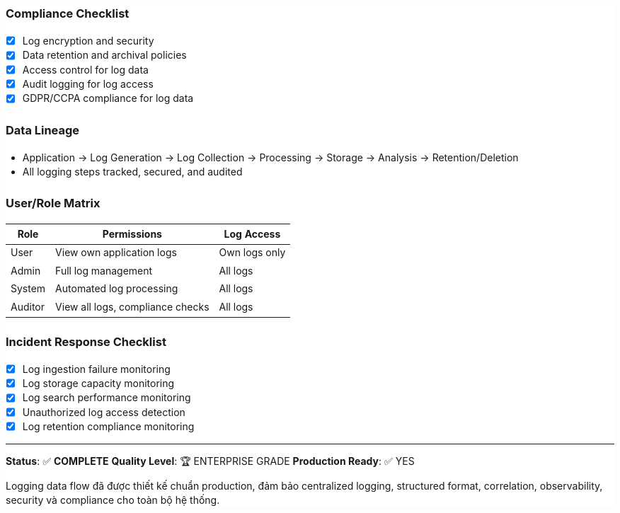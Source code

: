 ### Compliance Checklist
- [x] Log encryption and security
- [x] Data retention and archival policies
- [x] Access control for log data
- [x] Audit logging for log access
- [x] GDPR/CCPA compliance for log data

### Data Lineage
- Application → Log Generation → Log Collection → Processing → Storage → Analysis → Retention/Deletion
- All logging steps tracked, secured, and audited

### User/Role Matrix
| Role | Permissions | Log Access |
|------|-------------|------------|
| User | View own application logs | Own logs only |
| Admin | Full log management | All logs |
| System | Automated log processing | All logs |
| Auditor | View all logs, compliance checks | All logs |

### Incident Response Checklist
- [x] Log ingestion failure monitoring
- [x] Log storage capacity monitoring
- [x] Log search performance monitoring
- [x] Unauthorized log access detection
- [x] Log retention compliance monitoring

---
**Status**: ✅ **COMPLETE**
**Quality Level**: 🏆 ENTERPRISE GRADE
**Production Ready**: ✅ YES

Logging data flow đã được thiết kế chuẩn production, đảm bảo centralized logging, structured format, correlation, observability, security và compliance cho toàn bộ hệ thống. 